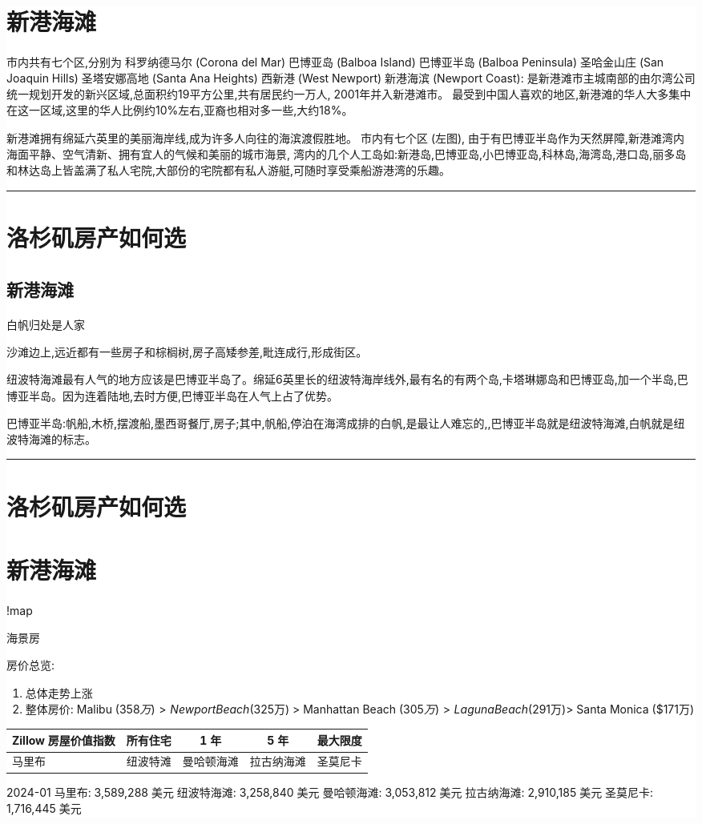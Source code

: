 # 新港海滩

市内共有七个区,分别为
科罗纳德马尔 (Corona del Mar)
巴博亚岛 (Balboa Island)
巴博亚半岛 (Balboa Peninsula)
圣哈金山庄 (San Joaquin Hills)
圣塔安娜高地 (Santa Ana Heights)
西新港 (West Newport)
新港海滨 (Newport Coast): 是新港滩市主城南部的由尔湾公司统一规划开发的新兴区域,总面积约19平方公里,共有居民约一万人, 2001年并入新港滩市。
最受到中国人喜欢的地区,新港滩的华人大多集中在这一区域,这里的华人比例约10%左右,亚裔也相对多一些,大约18%。

新港滩拥有绵延六英里的美丽海岸线,成为许多人向往的海滨渡假胜地。
市内有七个区 (左图), 由于有巴博亚半岛作为天然屏障,新港滩湾内海面平静、空气清新、拥有宜人的气候和美丽的城市海景,
湾内的几个人工岛如:新港岛,巴博亚岛,小巴博亚岛,科林岛,海湾岛,港口岛,丽多岛和林达岛上皆盖满了私人宅院,大部份的宅院都有私人游艇,可随时享受乘船游港湾的乐趣。

---
# 洛杉矶房产如何选

## 新港海滩

白帆归处是人家

沙滩边上,远近都有一些房子和棕榈树,房子高矮参差,毗连成行,形成街区。

纽波特海滩最有人气的地方应该是巴博亚半岛了。绵延6英里长的纽波特海岸线外,最有名的有两个岛,卡塔琳娜岛和巴博亚岛,加一个半岛,巴博亚半岛。因为连着陆地,去时方便,巴博亚半岛在人气上占了优势。

巴博亚半岛:帆船,木桥,摆渡船,墨西哥餐厅,房子;其中,帆船,停泊在海湾成排的白帆,是最让人难忘的,,巴博亚半岛就是纽波特海滩,白帆就是纽波特海滩的标志。

---
# 洛杉矶房产如何选

# 新港海滩

!map

海景房

房价总览:

1. 总体走势上涨
2. 整体房价:
Malibu ($358万) > Newport Beach ($325万) > Manhattan Beach ($305万) > Laguna Beach ($291万)> Santa Monica ($171万)


Zillow 房屋价值指数 | 所有住宅 | 1 年 | 5 年 | 最大限度
---|---|---|---|---|
马里布 | 纽波特滩 | 曼哈顿海滩 | 拉古纳海滩 | 圣莫尼卡 |

2024-01
马里布: 3,589,288 美元
纽波特海滩: 3,258,840 美元
曼哈顿海滩: 3,053,812 美元
拉古纳海滩: 2,910,185 美元
圣莫尼卡: 1,716,445 美元

